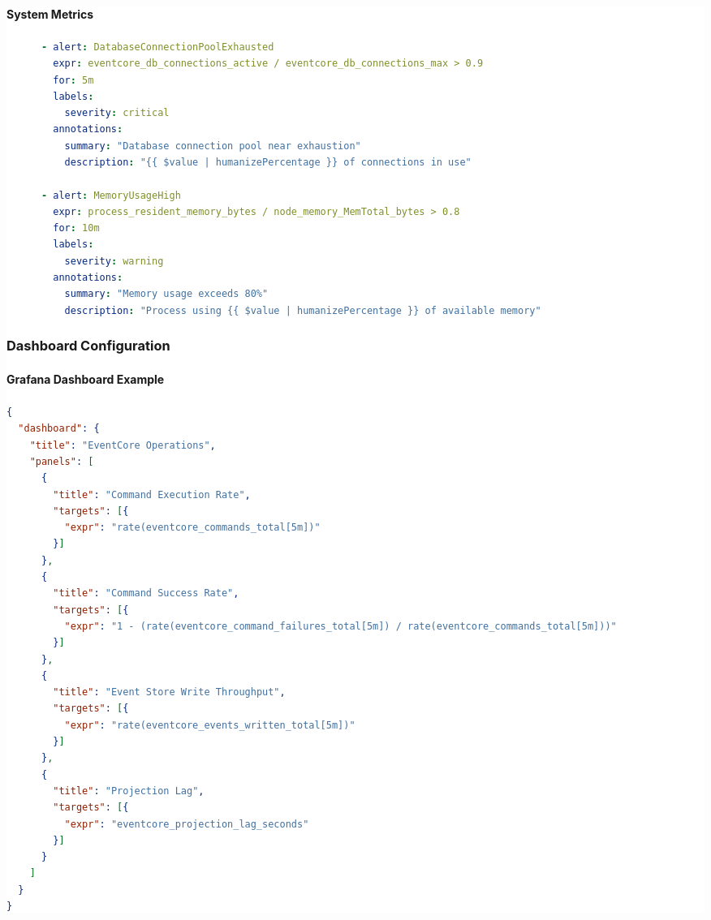 #### System Metrics

```yaml
      - alert: DatabaseConnectionPoolExhausted
        expr: eventcore_db_connections_active / eventcore_db_connections_max > 0.9
        for: 5m
        labels:
          severity: critical
        annotations:
          summary: "Database connection pool near exhaustion"
          description: "{{ $value | humanizePercentage }} of connections in use"

      - alert: MemoryUsageHigh
        expr: process_resident_memory_bytes / node_memory_MemTotal_bytes > 0.8
        for: 10m
        labels:
          severity: warning
        annotations:
          summary: "Memory usage exceeds 80%"
          description: "Process using {{ $value | humanizePercentage }} of available memory"
```

### Dashboard Configuration

#### Grafana Dashboard Example

```json
{
  "dashboard": {
    "title": "EventCore Operations",
    "panels": [
      {
        "title": "Command Execution Rate",
        "targets": [{
          "expr": "rate(eventcore_commands_total[5m])"
        }]
      },
      {
        "title": "Command Success Rate",
        "targets": [{
          "expr": "1 - (rate(eventcore_command_failures_total[5m]) / rate(eventcore_commands_total[5m]))"
        }]
      },
      {
        "title": "Event Store Write Throughput",
        "targets": [{
          "expr": "rate(eventcore_events_written_total[5m])"
        }]
      },
      {
        "title": "Projection Lag",
        "targets": [{
          "expr": "eventcore_projection_lag_seconds"
        }]
      }
    ]
  }
}
```

